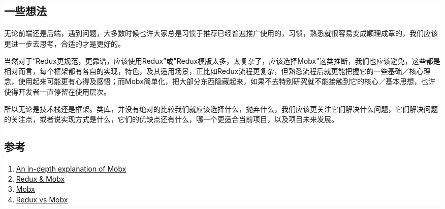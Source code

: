 ## 一些想法

无论前端还是后端，遇到问题，大多数时候也许大家总是习惯于推荐已经普遍推广使用的，习惯，熟悉就很容易变成顺理成章的，我们应该更进一步去思考，合适的才是更好的。

当然对于“Redux更规范，更靠谱，应该使用Redux”或"Redux模版太多，太复杂了，应该选择Mobx"这类推断，我们也应该避免，这些都是相对而言，每个框架都有各自的实现，特色，及其适用场景，正比如Redux流程更复杂，但熟悉流程后就更能把握它的一些基础／核心理念，使用起来可能更有心得及感悟；而Mobx简单化，把大部分东西隐藏起来，如果不去特别研究就不能接触到它的核心／基本思想，也许使得开发者一直停留在使用层次。

所以无论是技术栈还是框架。类库，并没有绝对的比较我们就应该选择什么，抛弃什么，我们应该更关注它们解决什么问题，它们解决问题的关注点，或者说实现方式是什么，它们的优缺点还有什么，哪一个更适合当前项目，以及项目未来发展。

## 参考

1. [An in-depth explanation of Mobx](https://hackernoon.com/becoming-fully-reactive-an-in-depth-explanation-of-mobservable-55995262a254)
2. [Redux & Mobx](https://www.robinwieruch.de/redux-mobx-confusion/)
3. [Mobx](https://mobx.js.org/index.html)
4. [Redux vs Mobx](https://codeburst.io/mobx-vs-redux-with-react-a-noobs-comparison-and-questions-382ba340be09)